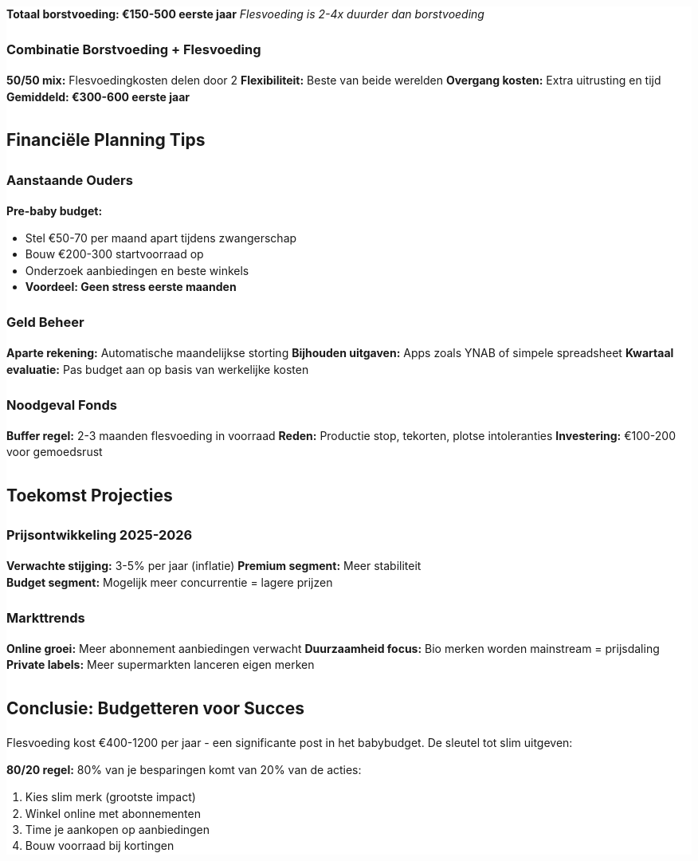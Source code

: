 **Totaal borstvoeding: €150-500 eerste jaar**
*Flesvoeding is 2-4x duurder dan borstvoeding*

### Combinatie Borstvoeding + Flesvoeding
**50/50 mix:** Flesvoedingkosten delen door 2
**Flexibiliteit:** Beste van beide werelden
**Overgang kosten:** Extra uitrusting en tijd
**Gemiddeld: €300-600 eerste jaar**

## Financiële Planning Tips

### Aanstaande Ouders
**Pre-baby budget:**
- Stel €50-70 per maand apart tijdens zwangerschap
- Bouw €200-300 startvoorraad op  
- Onderzoek aanbiedingen en beste winkels
- **Voordeel: Geen stress eerste maanden**

### Geld Beheer
**Aparte rekening:** Automatische maandelijkse storting
**Bijhouden uitgaven:** Apps zoals YNAB of simpele spreadsheet
**Kwartaal evaluatie:** Pas budget aan op basis van werkelijke kosten

### Noodgeval Fonds
**Buffer regel:** 2-3 maanden flesvoeding in voorraad
**Reden:** Productie stop, tekorten, plotse intoleranties
**Investering:** €100-200 voor gemoedsrust

## Toekomst Projecties

### Prijsontwikkeling 2025-2026
**Verwachte stijging:** 3-5% per jaar (inflatie)
**Premium segment:** Meer stabiliteit  
**Budget segment:** Mogelijk meer concurrentie = lagere prijzen

### Markttrends
**Online groei:** Meer abonnement aanbiedingen verwacht
**Duurzaamheid focus:** Bio merken worden mainstream = prijsdaling
**Private labels:** Meer supermarkten lanceren eigen merken

## Conclusie: Budgetteren voor Succes

Flesvoeding kost €400-1200 per jaar - een significante post in het babybudget. De sleutel tot slim uitgeven:

**80/20 regel:** 80% van je besparingen komt van 20% van de acties:
1. Kies slim merk (grootste impact)
2. Winkel online met abonnementen  
3. Time je aankopen op aanbiedingen
4. Bouw voorraad bij kortingen
